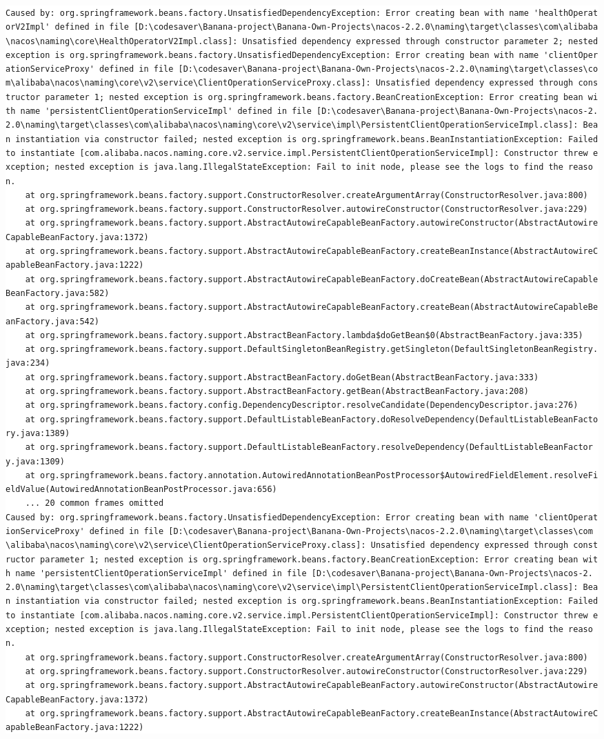 ```
Caused by: org.springframework.beans.factory.UnsatisfiedDependencyException: Error creating bean with name 'healthOperatorV2Impl' defined in file [D:\codesaver\Banana-project\Banana-Own-Projects\nacos-2.2.0\naming\target\classes\com\alibaba\nacos\naming\core\HealthOperatorV2Impl.class]: Unsatisfied dependency expressed through constructor parameter 2; nested exception is org.springframework.beans.factory.UnsatisfiedDependencyException: Error creating bean with name 'clientOperationServiceProxy' defined in file [D:\codesaver\Banana-project\Banana-Own-Projects\nacos-2.2.0\naming\target\classes\com\alibaba\nacos\naming\core\v2\service\ClientOperationServiceProxy.class]: Unsatisfied dependency expressed through constructor parameter 1; nested exception is org.springframework.beans.factory.BeanCreationException: Error creating bean with name 'persistentClientOperationServiceImpl' defined in file [D:\codesaver\Banana-project\Banana-Own-Projects\nacos-2.2.0\naming\target\classes\com\alibaba\nacos\naming\core\v2\service\impl\PersistentClientOperationServiceImpl.class]: Bean instantiation via constructor failed; nested exception is org.springframework.beans.BeanInstantiationException: Failed to instantiate [com.alibaba.nacos.naming.core.v2.service.impl.PersistentClientOperationServiceImpl]: Constructor threw exception; nested exception is java.lang.IllegalStateException: Fail to init node, please see the logs to find the reason.
	at org.springframework.beans.factory.support.ConstructorResolver.createArgumentArray(ConstructorResolver.java:800)
	at org.springframework.beans.factory.support.ConstructorResolver.autowireConstructor(ConstructorResolver.java:229)
	at org.springframework.beans.factory.support.AbstractAutowireCapableBeanFactory.autowireConstructor(AbstractAutowireCapableBeanFactory.java:1372)
	at org.springframework.beans.factory.support.AbstractAutowireCapableBeanFactory.createBeanInstance(AbstractAutowireCapableBeanFactory.java:1222)
	at org.springframework.beans.factory.support.AbstractAutowireCapableBeanFactory.doCreateBean(AbstractAutowireCapableBeanFactory.java:582)
	at org.springframework.beans.factory.support.AbstractAutowireCapableBeanFactory.createBean(AbstractAutowireCapableBeanFactory.java:542)
	at org.springframework.beans.factory.support.AbstractBeanFactory.lambda$doGetBean$0(AbstractBeanFactory.java:335)
	at org.springframework.beans.factory.support.DefaultSingletonBeanRegistry.getSingleton(DefaultSingletonBeanRegistry.java:234)
	at org.springframework.beans.factory.support.AbstractBeanFactory.doGetBean(AbstractBeanFactory.java:333)
	at org.springframework.beans.factory.support.AbstractBeanFactory.getBean(AbstractBeanFactory.java:208)
	at org.springframework.beans.factory.config.DependencyDescriptor.resolveCandidate(DependencyDescriptor.java:276)
	at org.springframework.beans.factory.support.DefaultListableBeanFactory.doResolveDependency(DefaultListableBeanFactory.java:1389)
	at org.springframework.beans.factory.support.DefaultListableBeanFactory.resolveDependency(DefaultListableBeanFactory.java:1309)
	at org.springframework.beans.factory.annotation.AutowiredAnnotationBeanPostProcessor$AutowiredFieldElement.resolveFieldValue(AutowiredAnnotationBeanPostProcessor.java:656)
	... 20 common frames omitted
Caused by: org.springframework.beans.factory.UnsatisfiedDependencyException: Error creating bean with name 'clientOperationServiceProxy' defined in file [D:\codesaver\Banana-project\Banana-Own-Projects\nacos-2.2.0\naming\target\classes\com\alibaba\nacos\naming\core\v2\service\ClientOperationServiceProxy.class]: Unsatisfied dependency expressed through constructor parameter 1; nested exception is org.springframework.beans.factory.BeanCreationException: Error creating bean with name 'persistentClientOperationServiceImpl' defined in file [D:\codesaver\Banana-project\Banana-Own-Projects\nacos-2.2.0\naming\target\classes\com\alibaba\nacos\naming\core\v2\service\impl\PersistentClientOperationServiceImpl.class]: Bean instantiation via constructor failed; nested exception is org.springframework.beans.BeanInstantiationException: Failed to instantiate [com.alibaba.nacos.naming.core.v2.service.impl.PersistentClientOperationServiceImpl]: Constructor threw exception; nested exception is java.lang.IllegalStateException: Fail to init node, please see the logs to find the reason.
	at org.springframework.beans.factory.support.ConstructorResolver.createArgumentArray(ConstructorResolver.java:800)
	at org.springframework.beans.factory.support.ConstructorResolver.autowireConstructor(ConstructorResolver.java:229)
	at org.springframework.beans.factory.support.AbstractAutowireCapableBeanFactory.autowireConstructor(AbstractAutowireCapableBeanFactory.java:1372)
	at org.springframework.beans.factory.support.AbstractAutowireCapableBeanFactory.createBeanInstance(AbstractAutowireCapableBeanFactory.java:1222)
```